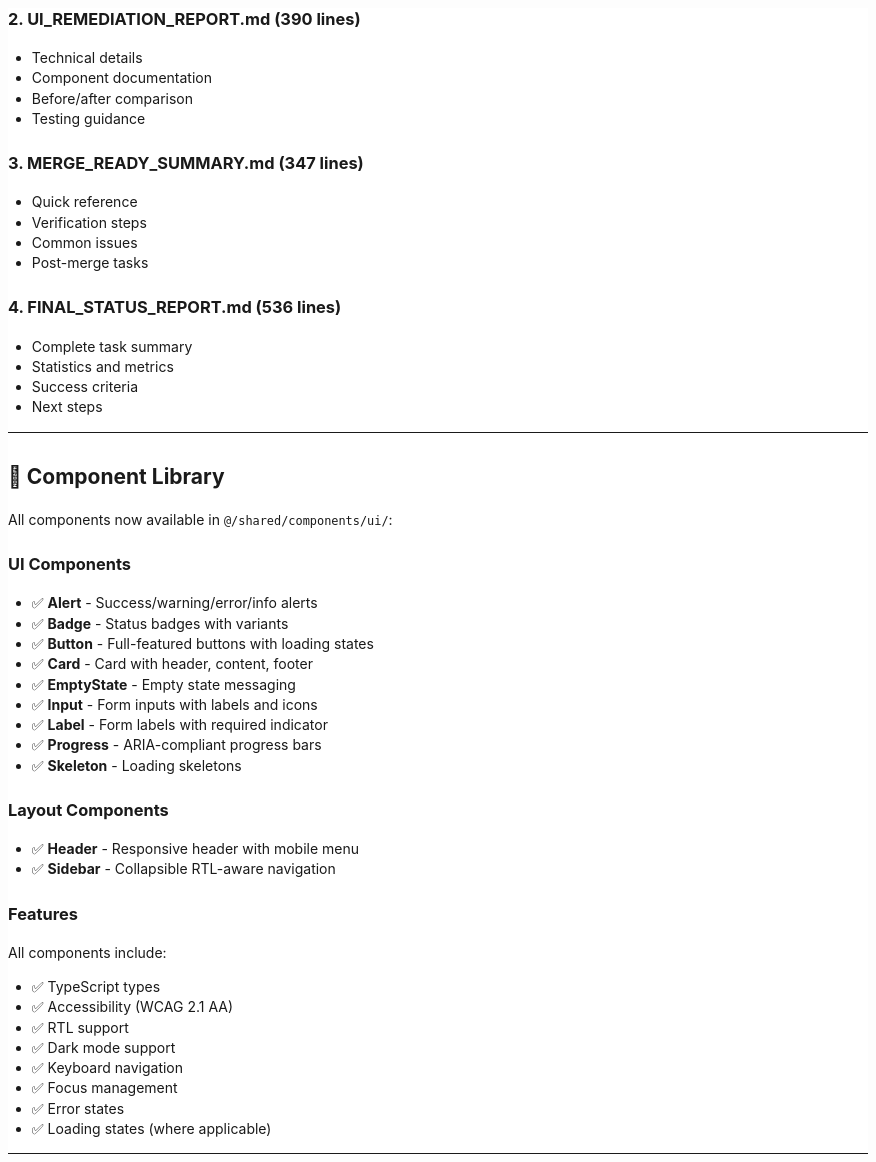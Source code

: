 ### 2. **UI_REMEDIATION_REPORT.md** (390 lines)
- Technical details
- Component documentation
- Before/after comparison
- Testing guidance

### 3. **MERGE_READY_SUMMARY.md** (347 lines)
- Quick reference
- Verification steps
- Common issues
- Post-merge tasks

### 4. **FINAL_STATUS_REPORT.md** (536 lines)
- Complete task summary
- Statistics and metrics
- Success criteria
- Next steps

---

## 🎨 Component Library

All components now available in `@/shared/components/ui/`:

### UI Components
- ✅ **Alert** - Success/warning/error/info alerts
- ✅ **Badge** - Status badges with variants
- ✅ **Button** - Full-featured buttons with loading states
- ✅ **Card** - Card with header, content, footer
- ✅ **EmptyState** - Empty state messaging
- ✅ **Input** - Form inputs with labels and icons
- ✅ **Label** - Form labels with required indicator
- ✅ **Progress** - ARIA-compliant progress bars
- ✅ **Skeleton** - Loading skeletons

### Layout Components
- ✅ **Header** - Responsive header with mobile menu
- ✅ **Sidebar** - Collapsible RTL-aware navigation

### Features
All components include:
- ✅ TypeScript types
- ✅ Accessibility (WCAG 2.1 AA)
- ✅ RTL support
- ✅ Dark mode support
- ✅ Keyboard navigation
- ✅ Focus management
- ✅ Error states
- ✅ Loading states (where applicable)

---